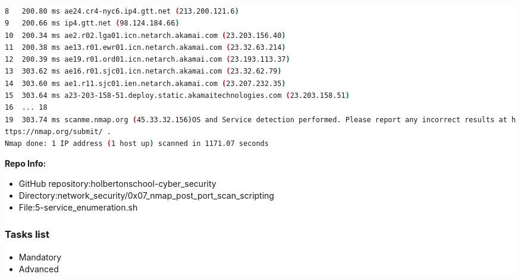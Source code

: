 ```bash
8   200.80 ms ae24.cr4-nyc6.ip4.gtt.net (213.200.121.6)
9   200.66 ms ip4.gtt.net (98.124.184.66)
10  200.34 ms ae2.r02.lga01.icn.netarch.akamai.com (23.203.156.40)
11  200.38 ms ae13.r01.ewr01.icn.netarch.akamai.com (23.32.63.214)
12  200.39 ms ae19.r01.ord01.icn.netarch.akamai.com (23.193.113.37)
13  303.62 ms ae16.r01.sjc01.icn.netarch.akamai.com (23.32.62.79)
14  303.60 ms ae1.r11.sjc01.ien.netarch.akamai.com (23.207.232.35)
15  303.64 ms a23-203-158-51.deploy.static.akamaitechnologies.com (23.203.158.51)
16  ... 18
19  303.74 ms scanme.nmap.org (45.33.32.156)OS and Service detection performed. Please report any incorrect results at https://nmap.org/submit/ .
Nmap done: 1 IP address (1 host up) scanned in 1171.07 seconds
```

**Repo Info:**
* GitHub repository:holbertonschool-cyber_security
* Directory:network_security/0x07_nmap_post_port_scan_scripting
* File:5-service_enumeration.sh

### Tasks list

* Mandatory
* Advanced


